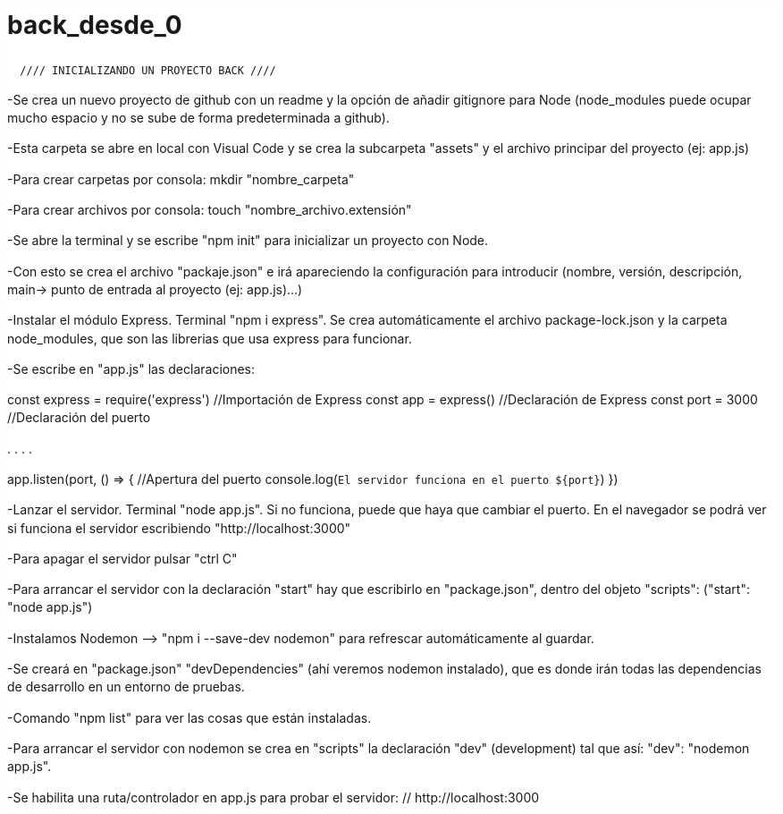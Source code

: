 # back_desde_0







      //// INICIALIZANDO UN PROYECTO BACK ////


-Se crea un nuevo proyecto de github con un readme y la opción de añadir gitignore para Node (node_modules puede ocupar mucho espacio y no se sube de forma predeterminada a github).

-Esta carpeta se abre en local con Visual Code y se crea la subcarpeta "assets" y el archivo principar del proyecto (ej: app.js)

-Para crear carpetas por consola: mkdir "nombre_carpeta"

-Para crear archivos por consola: touch "nombre_archivo.extensión"

-Se abre la terminal y se escribe "npm init" para inicializar un proyecto con Node.

-Con esto se crea el archivo "packaje.json" e irá apareciendo la configuración para introducir (nombre, versión, descripción, main-> punto de entrada al proyecto (ej: app.js)...)

-Instalar el módulo Express. Terminal "npm i express". Se crea automáticamente el archivo package-lock.json y la carpeta node_modules, que son las librerias que usa express para funcionar.

-Se escribe en "app.js" las declaraciones:


const express = require('express')  //Importación de Express
const app = express()               //Declaración de Express
const port = 3000                   //Declaración del puerto

. . . .

app.listen(port, () => {            //Apertura del puerto
  console.log(`El servidor funciona en el puerto ${port}`)
})


-Lanzar el servidor. Terminal "node app.js". Si no funciona, puede que haya que cambiar el puerto. En el navegador se podrá ver si funciona el servidor escribiendo "http://localhost:3000"

-Para apagar el servidor pulsar "ctrl C"

-Para arrancar el servidor con la declaración "start" hay que escribirlo en "package.json", dentro del objeto "scripts": ("start": "node app.js")

-Instalamos Nodemon --> "npm i --save-dev nodemon" para refrescar automáticamente al guardar.

-Se creará en "package.json" "devDependencies" (ahí veremos nodemon instalado), que es donde irán todas las dependencias de desarrollo en un entorno de pruebas.

-Comando "npm list" para ver las cosas que están instaladas.

-Para arrancar el servidor con nodemon se crea en "scripts" la declaración "dev" (development) tal que así: "dev": "nodemon app.js".

-Se habilita una ruta/controlador en app.js para probar el servidor:
// http://localhost:3000
